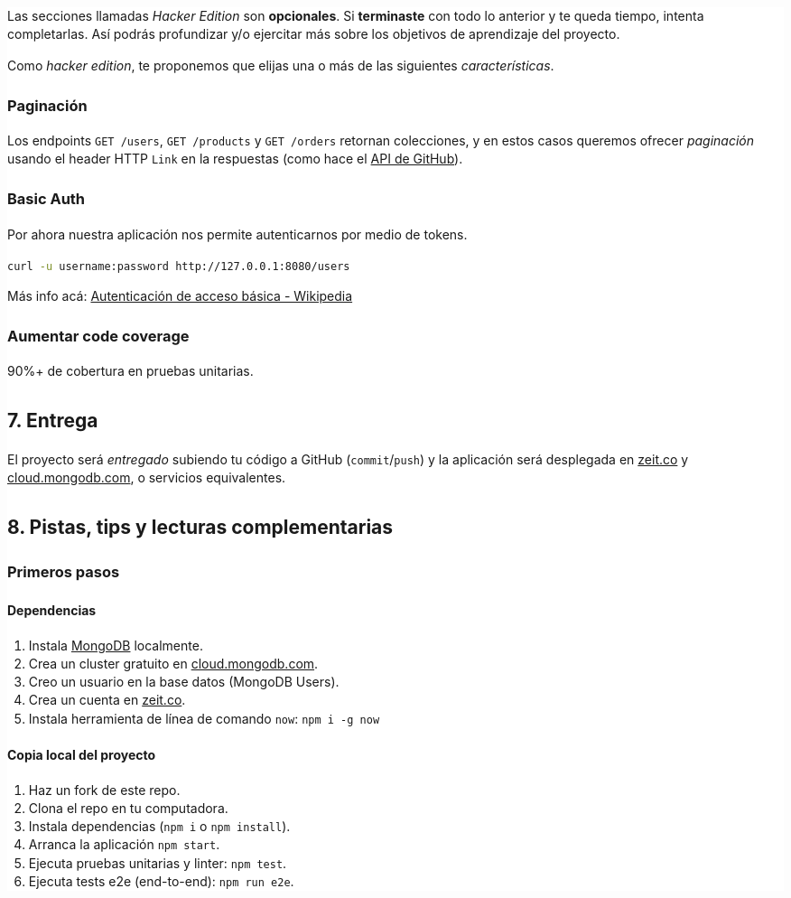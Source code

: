 Las secciones llamadas _Hacker Edition_ son **opcionales**. Si **terminaste**
con todo lo anterior y te queda tiempo, intenta completarlas. Así podrás
profundizar y/o ejercitar más sobre los objetivos de aprendizaje del proyecto.

Como _hacker edition_, te proponemos que elijas una o más de las siguientes
_características_.

### Paginación

Los endpoints `GET /users`, `GET /products` y `GET /orders` retornan
colecciones, y en estos casos queremos ofrecer _paginación_ usando el header
HTTP `Link` en la respuestas (como hace el [API de GitHub](https://developer.github.com/v3/guides/traversing-with-pagination/)).

### Basic Auth

Por ahora nuestra aplicación nos permite autenticarnos por medio de tokens.

```sh
curl -u username:password http://127.0.0.1:8080/users
```

Más info acá: [Autenticación de acceso básica - Wikipedia](https://es.wikipedia.org/wiki/Autenticaci%C3%B3n_de_acceso_b%C3%A1sica#Lado_Cliente)

### Aumentar code coverage

90%+ de cobertura en pruebas unitarias.

## 7. Entrega

El proyecto será _entregado_ subiendo tu código a GitHub (`commit`/`push`) y la
aplicación será desplegada en [zeit.co](https://zeit.co/) y
[cloud.mongodb.com](https://cloud.mongodb.com/), o servicios equivalentes.

## 8. Pistas, tips y lecturas complementarias

### Primeros pasos

#### Dependencias

1. Instala [MongoDB](https://www.mongodb.com/) localmente.
2. Crea un cluster gratuito en [cloud.mongodb.com](https://cloud.mongodb.com/).
3. Creo un usuario en la base datos (MongoDB Users).
4. Crea un cuenta en [zeit.co](https://zeit.co/).
5. Instala herramienta de línea de comando `now`: `npm i -g now`

#### Copia local del proyecto

1. Haz un fork de este repo.
2. Clona el repo en tu computadora.
3. Instala dependencias (`npm i` o `npm install`).
4. Arranca la aplicación `npm start`.
5. Ejecuta pruebas unitarias y linter: `npm test`.
6. Ejecuta tests e2e (end-to-end): `npm run e2e`.
